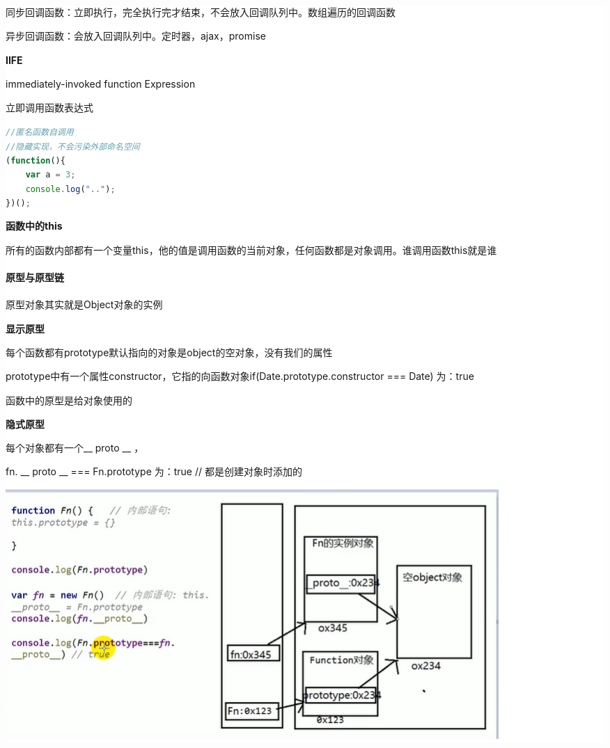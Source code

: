 同步回调函数：立即执行，完全执行完才结束，不会放入回调队列中。数组遍历的回调函数

异步回调函数：会放入回调队列中。定时器，ajax，promise

**IIFE**

immediately-invoked function Expression

立即调用函数表达式

```javascript
//匿名函数自调用
//隐藏实现，不会污染外部命名空间
(function(){
    var a = 3;
    console.log("..");
})();
```

**函数中的this**

所有的函数内部都有一个变量this，他的值是调用函数的当前对象，任何函数都是对象调用。谁调用函数this就是谁

#### 原型与原型链

原型对象其实就是Object对象的实例

**显示原型**

每个函数都有prototype默认指向的对象是object的空对象，没有我们的属性

prototype中有一个属性constructor，它指的向函数对象if(Date.prototype.constructor === Date) 为：true

函数中的原型是给对象使用的

**隐式原型**

每个对象都有一个__ proto __ ，

fn. __ proto __ === Fn.prototype 为：true // 都是创建对象时添加的

![](图片\Snipaste_2022-04-26_20-51-38.png)
